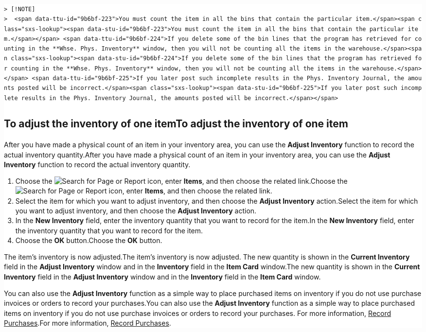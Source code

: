     > [!NOTE]  
    >  <span data-ttu-id="9b6bf-223">You must count the item in all the bins that contain the particular item.</span><span class="sxs-lookup"><span data-stu-id="9b6bf-223">You must count the item in all the bins that contain the particular item.</span></span> <span data-ttu-id="9b6bf-224">If you delete some of the bin lines that the program has retrieved for counting in the **Whse. Phys. Inventory** window, then you will not be counting all the items in the warehouse.</span><span class="sxs-lookup"><span data-stu-id="9b6bf-224">If you delete some of the bin lines that the program has retrieved for counting in the **Whse. Phys. Inventory** window, then you will not be counting all the items in the warehouse.</span></span> <span data-ttu-id="9b6bf-225">If you later post such incomplete results in the Phys. Inventory Journal, the amounts posted will be incorrect.</span><span class="sxs-lookup"><span data-stu-id="9b6bf-225">If you later post such incomplete results in the Phys. Inventory Journal, the amounts posted will be incorrect.</span></span>  

## <a name="to-adjust-the-inventory-of-one-item"></a><span data-ttu-id="9b6bf-226">To adjust the inventory of one item</span><span class="sxs-lookup"><span data-stu-id="9b6bf-226">To adjust the inventory of one item</span></span>
<span data-ttu-id="9b6bf-227">After you have made a physical count of an item in your inventory area, you can use the **Adjust Inventory** function to record the actual inventory quantity.</span><span class="sxs-lookup"><span data-stu-id="9b6bf-227">After you have made a physical count of an item in your inventory area, you can use the **Adjust Inventory** function to record the actual inventory quantity.</span></span>

1. <span data-ttu-id="9b6bf-228">Choose the ![Search for Page or Report](media/ui-search/search_small.png "Search for Page or Report icon") icon, enter **Items**, and then choose the related link.</span><span class="sxs-lookup"><span data-stu-id="9b6bf-228">Choose the ![Search for Page or Report](media/ui-search/search_small.png "Search for Page or Report icon") icon, enter **Items**, and then choose the related link.</span></span>
2. <span data-ttu-id="9b6bf-229">Select the item for which you want to adjust inventory, and then choose the **Adjust Inventory** action.</span><span class="sxs-lookup"><span data-stu-id="9b6bf-229">Select the item for which you want to adjust inventory, and then choose the **Adjust Inventory** action.</span></span>
3. <span data-ttu-id="9b6bf-230">In the **New Inventory** field, enter the inventory quantity that you want to record for the item.</span><span class="sxs-lookup"><span data-stu-id="9b6bf-230">In the **New Inventory** field, enter the inventory quantity that you want to record for the item.</span></span>
4. <span data-ttu-id="9b6bf-231">Choose the **OK** button.</span><span class="sxs-lookup"><span data-stu-id="9b6bf-231">Choose the **OK** button.</span></span>

<span data-ttu-id="9b6bf-232">The item’s inventory is now adjusted.</span><span class="sxs-lookup"><span data-stu-id="9b6bf-232">The item’s inventory is now adjusted.</span></span> <span data-ttu-id="9b6bf-233">The new quantity is shown in the **Current Inventory** field in the **Adjust Inventory** window and in the **Inventory** field in the **Item Card** window.</span><span class="sxs-lookup"><span data-stu-id="9b6bf-233">The new quantity is shown in the **Current Inventory** field in the **Adjust Inventory** window and in the **Inventory** field in the **Item Card** window.</span></span>

<span data-ttu-id="9b6bf-234">You can also use the **Adjust Inventory** function as a simple way to place purchased items on inventory if you do not use purchase invoices or orders to record your purchases.</span><span class="sxs-lookup"><span data-stu-id="9b6bf-234">You can also use the **Adjust Inventory** function as a simple way to place purchased items on inventory if you do not use purchase invoices or orders to record your purchases.</span></span> <span data-ttu-id="9b6bf-235">For more information, [Record Purchases](purchasing-how-record-purchases.md).</span><span class="sxs-lookup"><span data-stu-id="9b6bf-235">For more information, [Record Purchases](purchasing-how-record-purchases.md).</span></span>
